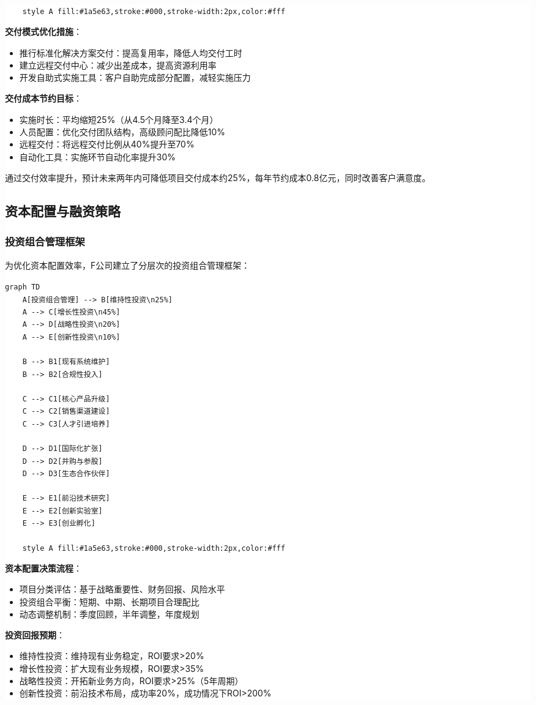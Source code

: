```mermaid
    style A fill:#1a5e63,stroke:#000,stroke-width:2px,color:#fff
```

**交付模式优化措施**：
- 推行标准化解决方案交付：提高复用率，降低人均交付工时
- 建立远程交付中心：减少出差成本，提高资源利用率
- 开发自助式实施工具：客户自助完成部分配置，减轻实施压力

**交付成本节约目标**：
- 实施时长：平均缩短25%（从4.5个月降至3.4个月）
- 人员配置：优化交付团队结构，高级顾问配比降低10%
- 远程交付：将远程交付比例从40%提升至70%
- 自动化工具：实施环节自动化率提升30%

通过交付效率提升，预计未来两年内可降低项目交付成本约25%，每年节约成本0.8亿元，同时改善客户满意度。

## 资本配置与融资策略

### 投资组合管理框架

为优化资本配置效率，F公司建立了分层次的投资组合管理框架：

```mermaid
graph TD
    A[投资组合管理] --> B[维持性投资\n25%]
    A --> C[增长性投资\n45%]
    A --> D[战略性投资\n20%]
    A --> E[创新性投资\n10%]
    
    B --> B1[现有系统维护]
    B --> B2[合规性投入]
    
    C --> C1[核心产品升级]
    C --> C2[销售渠道建设]
    C --> C3[人才引进培养]
    
    D --> D1[国际化扩张]
    D --> D2[并购与参股]
    D --> D3[生态合作伙伴]
    
    E --> E1[前沿技术研究]
    E --> E2[创新实验室]
    E --> E3[创业孵化]
    
    style A fill:#1a5e63,stroke:#000,stroke-width:2px,color:#fff
```

**资本配置决策流程**：
- 项目分类评估：基于战略重要性、财务回报、风险水平
- 投资组合平衡：短期、中期、长期项目合理配比
- 动态调整机制：季度回顾，半年调整，年度规划

**投资回报预期**：
- 维持性投资：维持现有业务稳定，ROI要求>20%
- 增长性投资：扩大现有业务规模，ROI要求>35%
- 战略性投资：开拓新业务方向，ROI要求>25%（5年周期）
- 创新性投资：前沿技术布局，成功率20%，成功情况下ROI>200%
